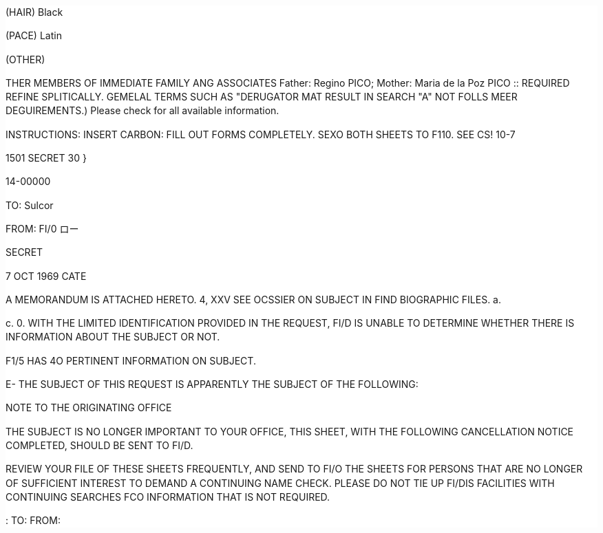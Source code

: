 (HAIR)
Black

(PACE)
Latin

(OTHER)

THER MEMBERS OF IMMEDIATE FAMILY ANG ASSOCIATES
Father: Regino PICO; Mother: Maria de la Poz PICO
:: REQUIRED REFINE SPLITICALLY. GEMELAL TERMS SUCH AS "DERUGATOR MAT RESULT IN SEARCH "A"
NOT FOLLS MEER DEGUIREMENTS.)
Please check for all available information.

INSTRUCTIONS: INSERT CARBON: FILL OUT FORMS COMPLETELY.
SEXO BOTH SHEETS TO F110. SEE CS! 10-7

1501 SECRET
30
}

14-00000

TO: Sulcor

FROM:
FI/0
ロー

SECRET

7 OCT 1969
CATE

A MEMORANDUM IS ATTACHED HERETO.
4,
XXV SEE OCSSIER ON SUBJECT IN FIND BIOGRAPHIC FILES.
a.

c.
0.
WITH THE LIMITED IDENTIFICATION PROVIDED IN THE REQUEST, FI/D IS UNABLE TO
DETERMINE WHETHER THERE IS INFORMATION ABOUT THE SUBJECT OR NOT.

F1/5 HAS 4O PERTINENT INFORMATION ON SUBJECT.

E-
THE SUBJECT OF THIS REQUEST IS APPARENTLY THE SUBJECT OF THE FOLLOWING:

NOTE TO THE ORIGINATING OFFICE

THE SUBJECT IS NO LONGER IMPORTANT TO YOUR OFFICE, THIS SHEET, WITH THE FOLLOWING CANCELLATION
NOTICE COMPLETED, SHOULD BE SENT TO FI/D.

REVIEW YOUR FILE OF THESE SHEETS FREQUENTLY, AND SEND TO FI/O THE SHEETS FOR PERSONS THAT ARE NO
LONGER OF SUFFICIENT INTEREST TO DEMAND A CONTINUING NAME CHECK. PLEASE DO NOT TIE UP FI/DIS
FACILITIES WITH CONTINUING SEARCHES FCO INFORMATION THAT IS NOT REQUIRED.

:
TO:
FROM:
